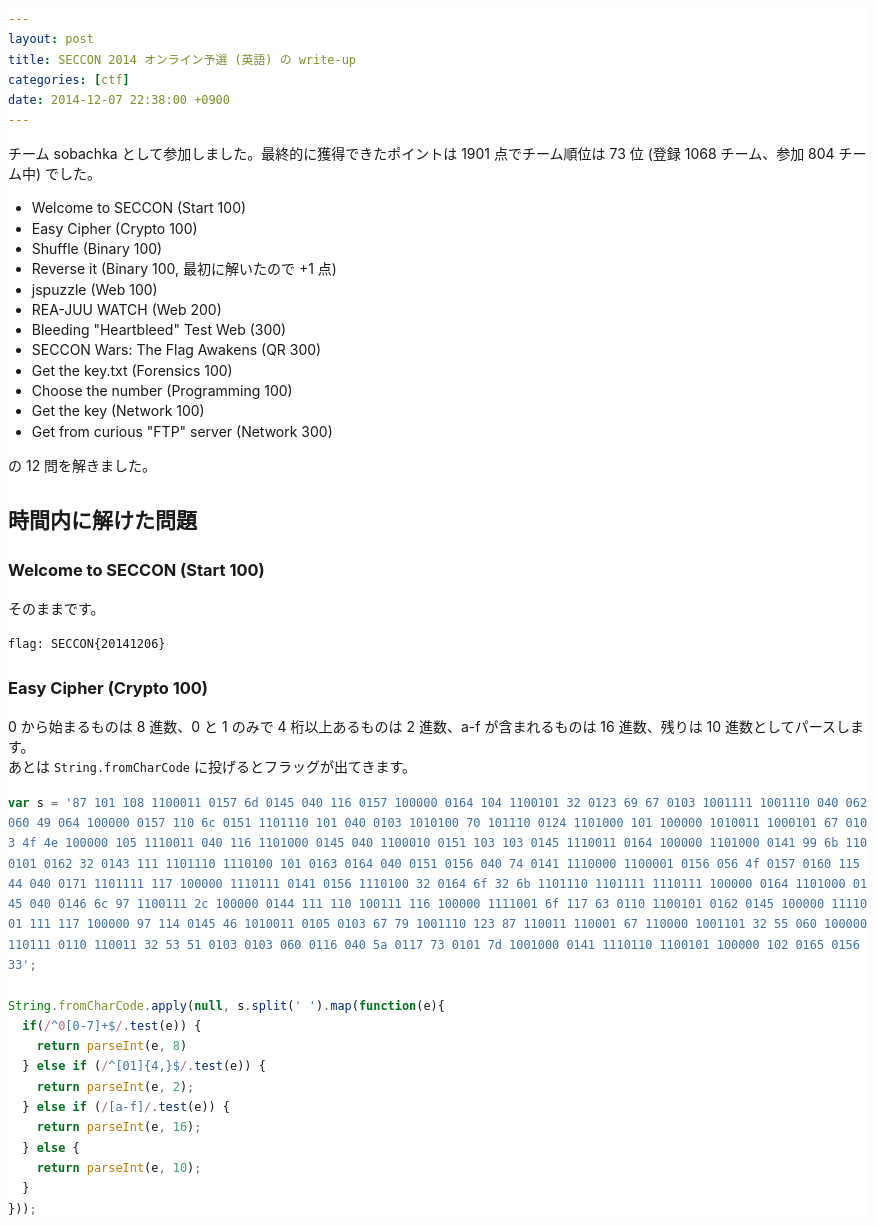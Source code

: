 ```yaml
---
layout: post
title: SECCON 2014 オンライン予選 (英語) の write-up
categories: [ctf]
date: 2014-12-07 22:38:00 +0900
---
```


チーム sobachka として参加しました。最終的に獲得できたポイントは 1901 点でチーム順位は 73 位 (登録 1068 チーム、参加 804 チーム中) でした。

- Welcome to SECCON (Start 100)
- Easy Cipher (Crypto 100)
- Shuffle (Binary 100)
- Reverse it (Binary 100, 最初に解いたので +1 点)
- jspuzzle (Web 100)
- REA-JUU WATCH (Web 200)
- Bleeding "Heartbleed" Test Web (300)
- SECCON Wars: The Flag Awakens (QR 300)
- Get the key.txt (Forensics 100)
- Choose the number (Programming 100)
- Get the key (Network 100)
- Get from curious "FTP" server (Network 300)

の 12 問を解きました。

## 時間内に解けた問題

### Welcome to SECCON (Start 100)
そのままです。

```
flag: SECCON{20141206}
```

### Easy Cipher (Crypto 100)
0 から始まるものは 8 進数、0 と 1 のみで 4 桁以上あるものは 2 進数、a-f が含まれるものは 16 進数、残りは 10 進数としてパースします。  
あとは `String.fromCharCode` に投げるとフラッグが出てきます。

```javascript
var s = '87 101 108 1100011 0157 6d 0145 040 116 0157 100000 0164 104 1100101 32 0123 69 67 0103 1001111 1001110 040 062 060 49 064 100000 0157 110 6c 0151 1101110 101 040 0103 1010100 70 101110 0124 1101000 101 100000 1010011 1000101 67 0103 4f 4e 100000 105 1110011 040 116 1101000 0145 040 1100010 0151 103 103 0145 1110011 0164 100000 1101000 0141 99 6b 1100101 0162 32 0143 111 1101110 1110100 101 0163 0164 040 0151 0156 040 74 0141 1110000 1100001 0156 056 4f 0157 0160 115 44 040 0171 1101111 117 100000 1110111 0141 0156 1110100 32 0164 6f 32 6b 1101110 1101111 1110111 100000 0164 1101000 0145 040 0146 6c 97 1100111 2c 100000 0144 111 110 100111 116 100000 1111001 6f 117 63 0110 1100101 0162 0145 100000 1111001 111 117 100000 97 114 0145 46 1010011 0105 0103 67 79 1001110 123 87 110011 110001 67 110000 1001101 32 55 060 100000 110111 0110 110011 32 53 51 0103 0103 060 0116 040 5a 0117 73 0101 7d 1001000 0141 1110110 1100101 100000 102 0165 0156 33';

String.fromCharCode.apply(null, s.split(' ').map(function(e){
  if(/^0[0-7]+$/.test(e)) {
    return parseInt(e, 8)
  } else if (/^[01]{4,}$/.test(e)) {
    return parseInt(e, 2);
  } else if (/[a-f]/.test(e)) {
    return parseInt(e, 16);
  } else {
    return parseInt(e, 10);
  }
}));
```
